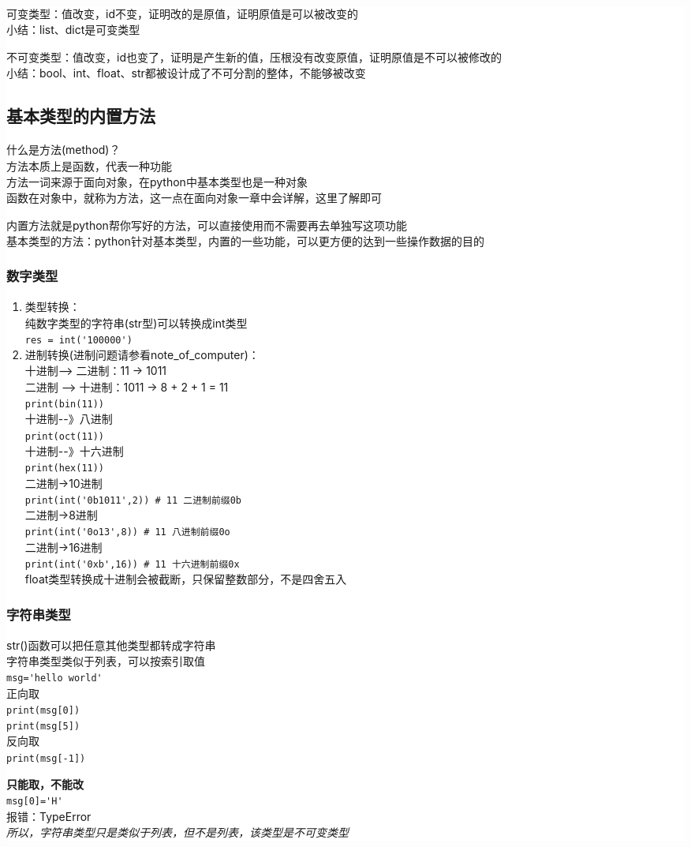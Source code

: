 可变类型：值改变，id不变，证明改的是原值，证明原值是可以被改变的      
小结：list、dict是可变类型      

不可变类型：值改变，id也变了，证明是产生新的值，压根没有改变原值，证明原值是不可以被修改的  
小结：bool、int、float、str都被设计成了不可分割的整体，不能够被改变

## 基本类型的内置方法

什么是方法(method)？  
方法本质上是函数，代表一种功能  
方法一词来源于面向对象，在python中基本类型也是一种对象  
函数在对象中，就称为方法，这一点在面向对象一章中会详解，这里了解即可  

内置方法就是python帮你写好的方法，可以直接使用而不需要再去单独写这项功能  
基本类型的方法：python针对基本类型，内置的一些功能，可以更方便的达到一些操作数据的目的     

### 数字类型

1. 类型转换：       
纯数字类型的字符串(str型)可以转换成int类型  
`res = int('100000')`  
2. 进制转换(进制问题请参看note_of_computer)：       
十进制--> 二进制：11 -> 1011     
二进制 --> 十进制：1011 -> 8 + 2 + 1 = 11      
`print(bin(11))`     
十进制--》八进制     
`print(oct(11))`      
十进制--》十六进制      
`print(hex(11))`      
二进制->10进制      
`print(int('0b1011',2)) # 11 二进制前缀0b`      
二进制->8进制     
`print(int('0o13',8)) # 11 八进制前缀0o`      
二进制->16进制       
`print(int('0xb',16)) # 11 十六进制前缀0x`       
float类型转换成十进制会被截断，只保留整数部分，不是四舍五入       

### 字符串类型

str()函数可以把任意其他类型都转成字符串  
字符串类型类似于列表，可以按索引取值       
`msg='hello world'`      
正向取      
`print(msg[0])`   
`print(msg[5])`  
反向取    
`print(msg[-1])`     

**只能取，不能改**      
`msg[0]='H'`     
报错：TypeError      
*所以，字符串类型只是类似于列表，但不是列表，该类型是不可变类型*        
 